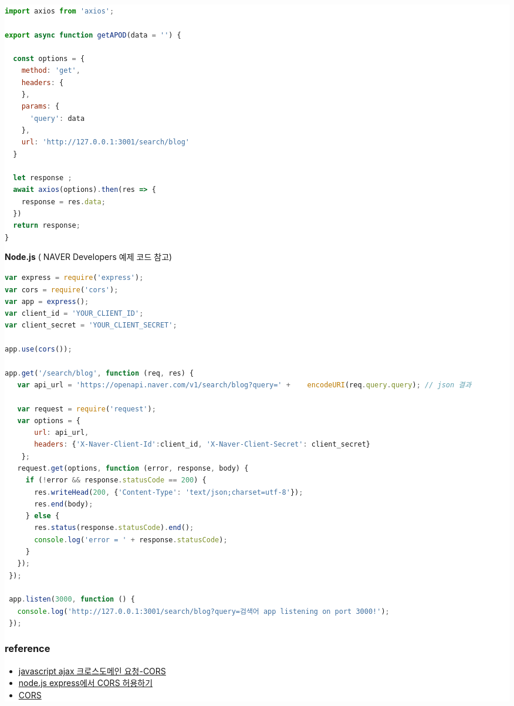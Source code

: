 ```javascript
import axios from 'axios';

export async function getAPOD(data = '') {

  const options = {
    method: 'get',
    headers: {
    },
    params: {
      'query': data
    },
    url: 'http://127.0.0.1:3001/search/blog'
  }

  let response ;
  await axios(options).then(res => {
    response = res.data;
  })
  return response;
}
```

**Node.js** ( NAVER Developers 예제 코드 참고)

```javascript
var express = require('express');
var cors = require('cors');
var app = express();
var client_id = 'YOUR_CLIENT_ID';
var client_secret = 'YOUR_CLIENT_SECRET';

app.use(cors());

app.get('/search/blog', function (req, res) {
   var api_url = 'https://openapi.naver.com/v1/search/blog?query=' + 	encodeURI(req.query.query); // json 결과

   var request = require('request');
   var options = {
       url: api_url,
       headers: {'X-Naver-Client-Id':client_id, 'X-Naver-Client-Secret': client_secret}
    };
   request.get(options, function (error, response, body) {
     if (!error && response.statusCode == 200) {
       res.writeHead(200, {'Content-Type': 'text/json;charset=utf-8'});
       res.end(body);
     } else {
       res.status(response.statusCode).end();
       console.log('error = ' + response.statusCode);
     }
   });
 });

 app.listen(3000, function () {
   console.log('http://127.0.0.1:3001/search/blog?query=검색어 app listening on port 3000!');
 });
```



### reference

* [javascript ajax 크로스도메인 요청-CORS](https://brunch.co.kr/@adrenalinee31/1)
* [node.js express에서 CORS 허용하기](http://guswnsxodlf.github.io/enable-CORS-on-express)
* [CORS](http://brownbears.tistory.com/336)
